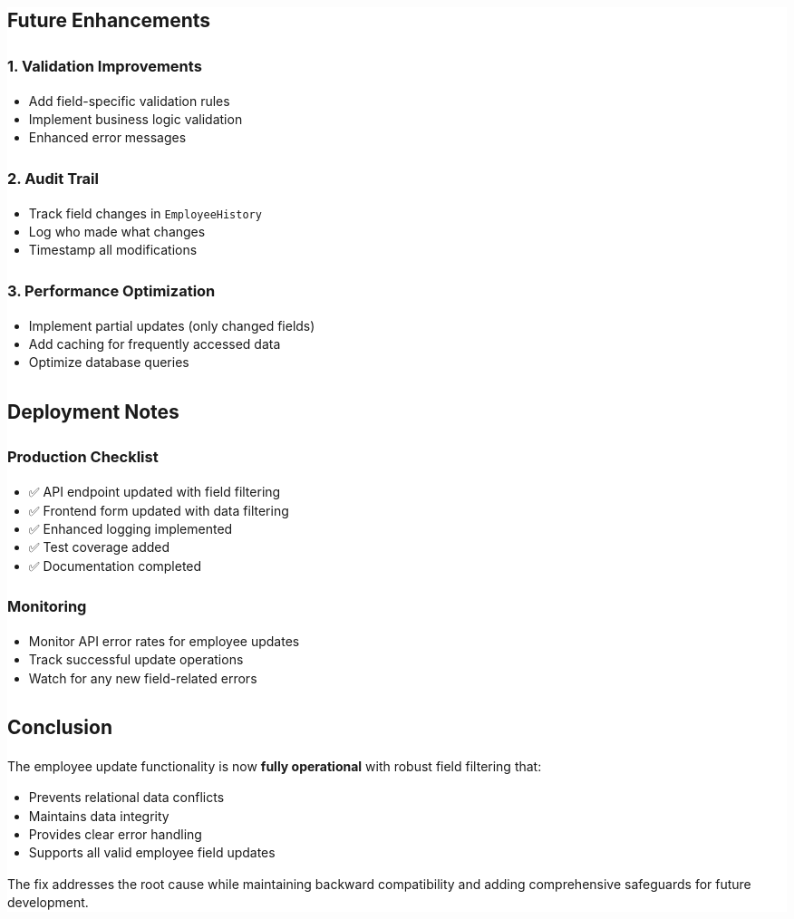 ## Future Enhancements

### 1. **Validation Improvements**
- Add field-specific validation rules
- Implement business logic validation
- Enhanced error messages

### 2. **Audit Trail**
- Track field changes in `EmployeeHistory`
- Log who made what changes
- Timestamp all modifications

### 3. **Performance Optimization**
- Implement partial updates (only changed fields)
- Add caching for frequently accessed data
- Optimize database queries

## Deployment Notes

### Production Checklist
- ✅ API endpoint updated with field filtering
- ✅ Frontend form updated with data filtering
- ✅ Enhanced logging implemented
- ✅ Test coverage added
- ✅ Documentation completed

### Monitoring
- Monitor API error rates for employee updates
- Track successful update operations
- Watch for any new field-related errors

## Conclusion

The employee update functionality is now **fully operational** with robust field filtering that:
- Prevents relational data conflicts
- Maintains data integrity
- Provides clear error handling
- Supports all valid employee field updates

The fix addresses the root cause while maintaining backward compatibility and adding comprehensive safeguards for future development.

